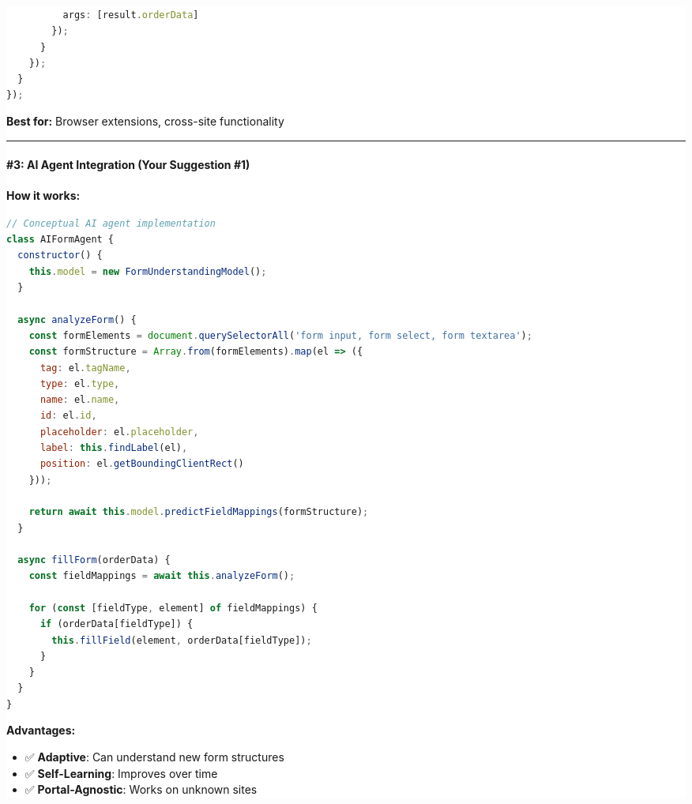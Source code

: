 ```javascript
          args: [result.orderData]
        });
      }
    });
  }
});
```

**Best for:** Browser extensions, cross-site functionality

---

#### **#3: AI Agent Integration (Your Suggestion #1)**

**How it works:**
```javascript
// Conceptual AI agent implementation
class AIFormAgent {
  constructor() {
    this.model = new FormUnderstandingModel();
  }

  async analyzeForm() {
    const formElements = document.querySelectorAll('form input, form select, form textarea');
    const formStructure = Array.from(formElements).map(el => ({
      tag: el.tagName,
      type: el.type,
      name: el.name,
      id: el.id,
      placeholder: el.placeholder,
      label: this.findLabel(el),
      position: el.getBoundingClientRect()
    }));

    return await this.model.predictFieldMappings(formStructure);
  }

  async fillForm(orderData) {
    const fieldMappings = await this.analyzeForm();
    
    for (const [fieldType, element] of fieldMappings) {
      if (orderData[fieldType]) {
        this.fillField(element, orderData[fieldType]);
      }
    }
  }
}
```

**Advantages:**
- ✅ **Adaptive**: Can understand new form structures
- ✅ **Self-Learning**: Improves over time
- ✅ **Portal-Agnostic**: Works on unknown sites
